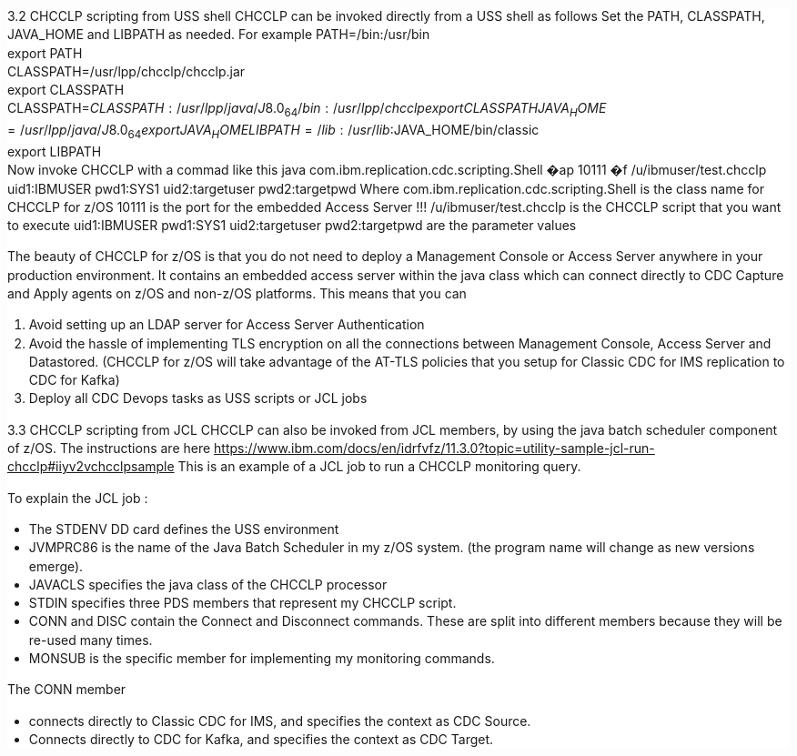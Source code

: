 

3.2 CHCCLP scripting from USS shell
CHCCLP can be invoked directly from a USS shell as follows
Set the PATH, CLASSPATH, JAVA_HOME and LIBPATH as needed. For example
PATH=/bin:/usr/bin                                            
export PATH                                                   
CLASSPATH=/usr/lpp/chcclp/chcclp.jar                          
export CLASSPATH                                              
CLASSPATH=$CLASSPATH:/usr/lpp/java/J8.0_64/bin:/usr/lpp/chcclp
export CLASSPATH                                              
JAVA_HOME=/usr/lpp/java/J8.0_64                               
export JAVA_HOME                                              
LIBPATH=/lib:/usr/lib:$JAVA_HOME/bin/classic                  
export LIBPATH                                                
Now invoke CHCCLP with a commad like this
java com.ibm.replication.cdc.scripting.Shell �ap 10111 �f /u/ibmuser/test.chcclp uid1:IBMUSER pwd1:SYS1 uid2:targetuser pwd2:targetpwd
Where
com.ibm.replication.cdc.scripting.Shell is the class name for CHCCLP for z/OS
10111 is the port for the embedded Access Server !!!
/u/ibmuser/test.chcclp is the CHCCLP script that you want to execute
uid1:IBMUSER pwd1:SYS1 uid2:targetuser pwd2:targetpwd are the parameter values

The beauty of CHCCLP for z/OS is that you do not need to deploy a Management Console or Access Server anywhere in your production environment. It contains an embedded access server within the java class which can connect directly to CDC Capture and Apply agents on z/OS and non-z/OS platforms. 
This means that you can
1. Avoid setting up an LDAP server for Access Server Authentication
2. Avoid the hassle of implementing TLS encryption on all the connections between Management Console, Access Server and Datastored. (CHCCLP for z/OS will take advantage of the AT-TLS policies that you setup for Classic CDC for IMS replication to CDC for Kafka)
3. Deploy all CDC Devops tasks as USS scripts or JCL jobs



3.3 CHCCLP scripting from JCL
CHCCLP can also be invoked from JCL members, by using the java batch scheduler component of z/OS. The instructions are here
https://www.ibm.com/docs/en/idrfvfz/11.3.0?topic=utility-sample-jcl-run-chcclp#iiyv2vchcclpsample
This is an example of a JCL job to run a CHCCLP monitoring query.


To explain the JCL job :
* The STDENV DD card defines the USS environment 
* JVMPRC86 is the name of the Java Batch Scheduler in my z/OS system. (the program name will change as new versions emerge).
* JAVACLS specifies the java class of the CHCCLP processor
* STDIN specifies  three PDS members that represent my CHCCLP script.
* CONN and DISC contain the Connect and Disconnect commands. These are split into different members because they will be re-used many times.
* MONSUB is the specific member for implementing my monitoring commands.

The CONN member 
* connects directly to Classic CDC for IMS, and specifies the context as CDC Source.
* Connects directly to CDC for Kafka, and specifies the context as CDC Target.
